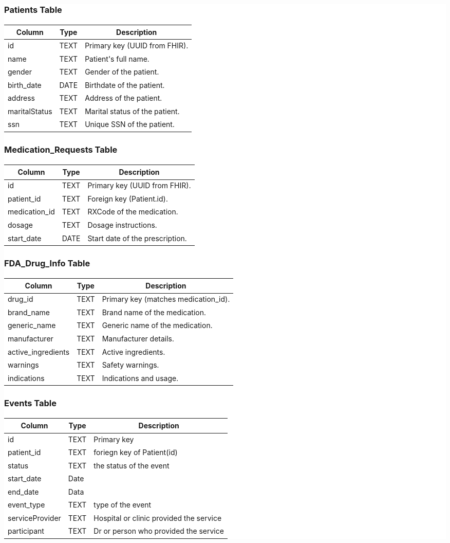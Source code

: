 ### **Patients Table**
| Column        | Type    | Description                      |
|---------------|---------|----------------------------------|
| id            | TEXT    | Primary key (UUID from FHIR).    |
| name          | TEXT    | Patient's full name.            |
| gender        | TEXT    | Gender of the patient.          |
| birth_date    | DATE    | Birthdate of the patient.       |
| address       | TEXT    | Address of the patient.         |
| maritalStatus | TEXT    | Marital status of the patient.  |
| ssn           | TEXT    | Unique SSN of the patient.      |

### **Medication_Requests Table**
| Column         | Type    | Description                      |
|----------------|---------|----------------------------------|
| id             | TEXT    | Primary key (UUID from FHIR).    |
| patient_id     | TEXT    | Foreign key (Patient.id).        |
| medication_id  | TEXT    | RXCode of the medication.        |
| dosage         | TEXT    | Dosage instructions.            |
| start_date     | DATE    | Start date of the prescription. |

### **FDA_Drug_Info Table**
| Column         | Type    | Description                      |
|----------------|---------|----------------------------------|
| drug_id         | TEXT    | Primary key (matches medication_id). |
| brand_name     | TEXT    | Brand name of the medication.   |
| generic_name   | TEXT    | Generic name of the medication. |
| manufacturer   | TEXT    | Manufacturer details.           |
| active_ingredients | TEXT | Active ingredients.            |
| warnings       | TEXT    | Safety warnings.                |
| indications    | TEXT    | Indications and usage.          |

### **Events Table**
| Column         | Type    | Description                      |
|----------------|---------|----------------------------------|
| id             | TEXT    | Primary key  |
| patient_id     | TEXT    | foriegn key of Patient(id) |
| status         | TEXT    | the status of the event |
| start_date     | Date    |          |
| end_date       | Data    |           |
| event_type     | TEXT    | type of the event    |
| serviceProvider| TEXT    | Hospital or clinic provided the service  |
| participant   | TEXT | Dr or person who provided the service 
